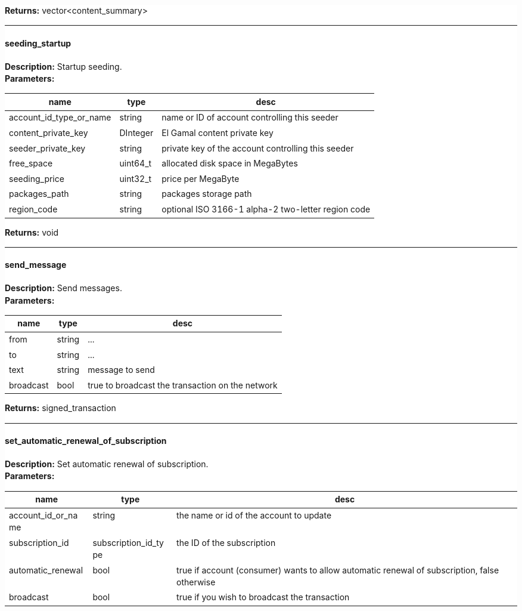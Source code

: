 **Returns:** vector&lt;content_summary>

----

#### seeding_startup
**Description:** Startup seeding.    
**Parameters:**

| name | type | desc |
| -------- | -------- | -------- |   
| account_id_type_or_name | string | name or ID of account controlling this seeder |
| content_private_key | DInteger | El Gamal content private key |
| seeder_private_key | string | private key of the account controlling this seeder |
| free_space | uint64_t | allocated disk space in MegaBytes |
| seeding_price | uint32_t | price per MegaByte |
| packages_path | string | packages storage path |
| region_code | string | optional ISO 3166-1 alpha-2 two-letter region code |

**Returns:** void

----

#### send_message
**Description:** Send messages.    
**Parameters:**

| name | type | desc |
| -------- | -------- | -------- |   
| from | string | ... |
| to | string | ... |
| text | string | message to send |
| broadcast | bool | true to broadcast the transaction on the network |

**Returns:** signed_transaction

----

#### set_automatic_renewal_of_subscription
**Description:** Set automatic renewal of subscription.   
**Parameters:**

| name | type | desc |
| -------- | -------- | -------- |   
| account_id_or_name | string | the name or id of the account to update |
| subscription_id | subscription_id_type | the ID of the subscription |
| automatic_renewal | bool | true if account (consumer) wants to allow automatic renewal of subscription, false otherwise |
| broadcast | bool | true if you wish to broadcast the transaction |
